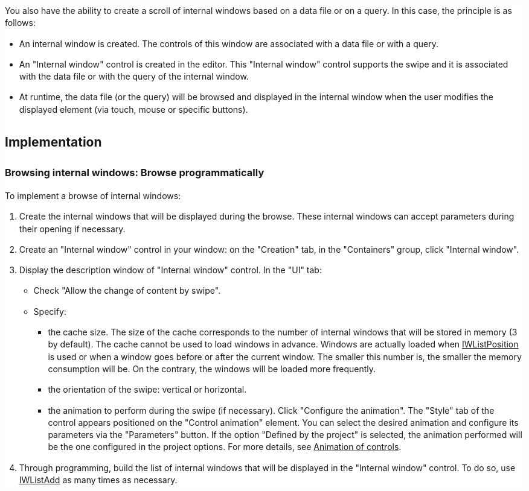 
You also have the ability to create a scroll of internal windows based on a data file or on a query. In this case, the principle is as follows: 

- An internal window is created. The controls of this window are associated with a data file or with a query. 

- An "Internal window" control is created in the editor. This "Internal window" control supports the swipe and it is associated with the data file or with the query of the internal window. 

- At runtime, the data file (or the query) will be browsed and displayed in the internal window when the user modifies the displayed element (via touch, mouse or specific buttons).  




<a name="NOTE3"></a>
<a name="NOTE3_1"></a>


## Implementation
<a name="implementation_ELTTEXTE000382"></a>


### Browsing internal windows: Browse programmatically
<a name="browsing_internal_windows_browse_programmatically_ELTPARAGRAPHE000070"></a>

To implement a browse of internal windows: 

1. Create the internal windows that will be displayed during the browse. These internal windows can accept parameters during their opening if necessary. 

2. Create an "Internal window" control in your window: on the "Creation" tab, in the "Containers" group, click "Internal window". 

3. Display the description window of "Internal window" control. In the "UI" tab: 

	- Check "Allow the change of content by swipe". 

	- Specify: 

		- the cache size. The size of the cache corresponds to the number of internal windows that will be stored in memory (3 by default). 
						The cache cannot be used to load windows in advance. Windows are actually loaded when [IWListPosition](../WDLang1/1000020562.md) is used or when a window goes before or after the current window.
						The smaller this number is, the smaller the memory consumption will be. On the contrary, the windows will be loaded more frequently. 

		- the orientation of the swipe: vertical or horizontal.

		- the animation to perform during the swipe (if necessary). Click "Configure the animation". 
						The "Style" tab of the control appears positioned on the "Control animation" element. You can select the desired animation and configure its parameters via the "Parameters" button. 
						If the option "Defined by the project" is selected, the animation performed will be the one configured in the project options. For more details, see [Animation of controls](../WDLang1/3038060.md). 




4. Through programming, build the list of internal windows that will be displayed in the "Internal window" control. To do so, use [IWListAdd](../WDLang1/1000020558.md) as many times as necessary.
